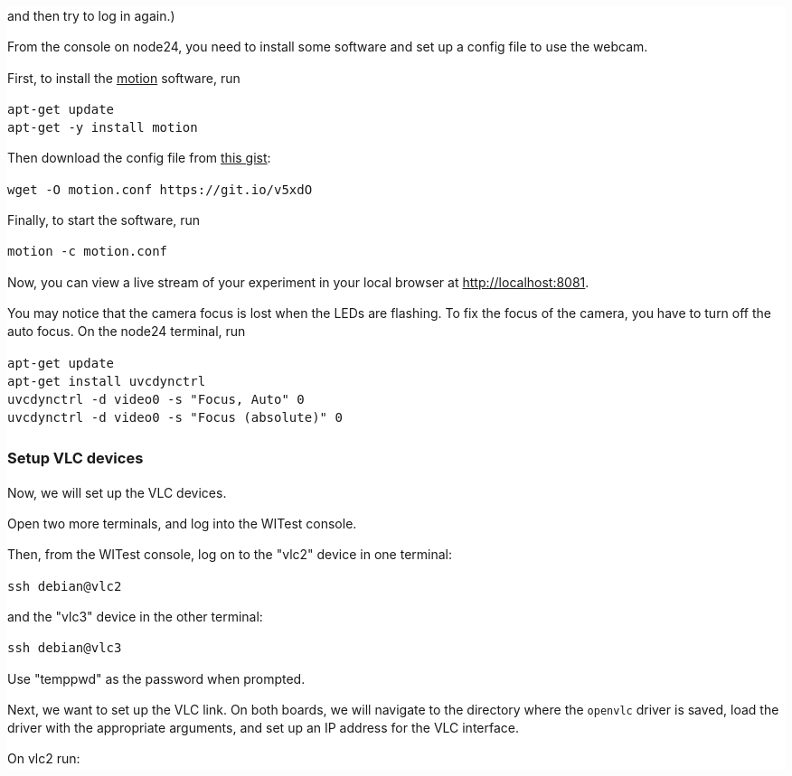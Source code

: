 and then try to log in again.)

From the console on node24, you need to install some software and set up a config file to use the webcam.

First, to install the [motion](https://linux.die.net/man/1/motion) software, run

<pre>apt-get update
apt-get -y install motion
</pre>

Then download the config file from [this gist](https://gist.github.com/ffund/e976a8fd00125318f90bfe81f16521ed):

<pre>
wget -O motion.conf https://git.io/v5xdO
</pre>

Finally, to start the software, run

<pre>
motion -c motion.conf
</pre>

Now, you can view a live stream of your experiment in your local browser at [http://localhost:8081](http://localhost:8081).

You may notice that the camera focus is lost when the LEDs are flashing. To fix the focus of the camera, you have to turn off the auto focus. On the node24 terminal, run

<pre>apt-get update
apt-get install uvcdynctrl
uvcdynctrl -d video0 -s "Focus, Auto" 0
uvcdynctrl -d video0 -s "Focus (absolute)" 0
</pre>

### Setup VLC devices

Now, we will set up the VLC devices.

Open two more terminals, and log into the WITest console.

Then, from the WITest console, log on to the "vlc2" device in one terminal:

<pre>ssh debian@vlc2</pre>

and the "vlc3" device in the other terminal:

<pre>
ssh debian@vlc3
</pre> 

Use "temppwd" as the password when prompted.

Next, we want to set up the VLC link. On both boards, we will navigate to the directory where the `openvlc` driver is saved, load the driver with the appropriate arguments, and set up an IP address for the VLC interface.

On vlc2 run:
